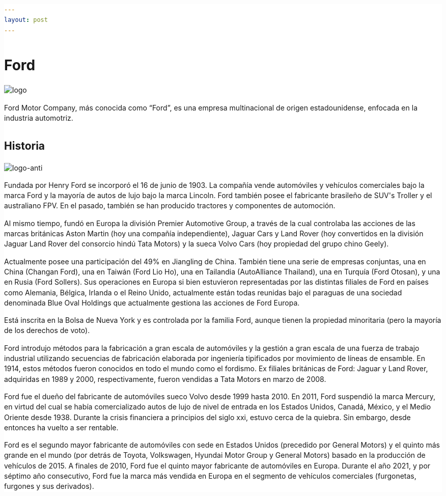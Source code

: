 ```yaml
---
layout: post
---
```

# Ford

![logo](https://upload.wikimedia.org/wikipedia/commons/thumb/3/3e/Ford_logo_flat.svg/320px-Ford_logo_flat.svg.png)

Ford Motor Company, más conocida como “Ford”, es una empresa multinacional de origen estadounidense, enfocada en la industria automotriz.

## Historia

![logo-anti](https://upload.wikimedia.org/wikipedia/commons/thumb/d/d3/Ford_logo_1903.png/120px-Ford_logo_1903.png)

Fundada por Henry Ford se incorporó el 16 de junio de 1903. La compañía vende automóviles y vehículos comerciales bajo la marca Ford y la mayoría de autos de lujo bajo la marca Lincoln. Ford también posee el fabricante brasileño de SUV's Troller y el australiano FPV. En el pasado, también se han producido tractores y componentes de automoción.

Al mismo tiempo, fundó en Europa la división Premier Automotive Group, a través de la cual controlaba las acciones de las marcas británicas Aston Martin (hoy una compañía independiente), Jaguar Cars y Land Rover (hoy convertidos en la división Jaguar Land Rover del consorcio hindú Tata Motors) y la sueca Volvo Cars (hoy propiedad del grupo chino Geely).

Actualmente posee una participación del 49% en Jiangling de China. También tiene una serie de empresas conjuntas, una en China (Changan Ford), una en Taiwán (Ford Lio Ho), una en Tailandia (AutoAlliance Thailand), una en Turquía (Ford Otosan), y una en Rusia (Ford Sollers). Sus operaciones en Europa si bien estuvieron representadas por las distintas filiales de Ford en países como Alemania, Bélgica, Irlanda o el Reino Unido, actualmente están todas reunidas bajo el paraguas de una sociedad denominada Blue Oval Holdings que actualmente gestiona las acciones de Ford Europa.

Está inscrita en la Bolsa de Nueva York y es controlada por la familia Ford, aunque tienen la propiedad minoritaria (pero la mayoría de los derechos de voto).

Ford introdujo métodos para la fabricación a gran escala de automóviles y la gestión a gran escala de una fuerza de trabajo industrial utilizando secuencias de fabricación elaborada por ingeniería tipificados por movimiento de líneas de ensamble. En 1914, estos métodos fueron conocidos en todo el mundo como el fordismo. Ex filiales británicas de Ford: Jaguar y Land Rover, adquiridas en 1989 y 2000, respectivamente, fueron vendidas a Tata Motors en marzo de 2008.

Ford fue el dueño del fabricante de automóviles sueco Volvo desde 1999 hasta 2010. En 2011, Ford suspendió la marca Mercury, en virtud del cual se había comercializado autos de lujo de nivel de entrada en los Estados Unidos, Canadá, México, y el Medio Oriente desde 1938. Durante la crisis financiera a principios del siglo xxi, estuvo cerca de la quiebra. Sin embargo, desde entonces ha vuelto a ser rentable.

Ford es el segundo mayor fabricante de automóviles con sede en Estados Unidos (precedido por General Motors) y el quinto más grande en el mundo (por detrás de Toyota, Volkswagen, Hyundai Motor Group y General Motors) basado en la producción de vehículos de 2015. A finales de 2010, Ford fue el quinto mayor fabricante de automóviles en Europa. Durante el año 2021, y por séptimo año consecutivo, Ford fue la marca más vendida en Europa en el segmento de vehículos comerciales (furgonetas, furgones y sus derivados).
